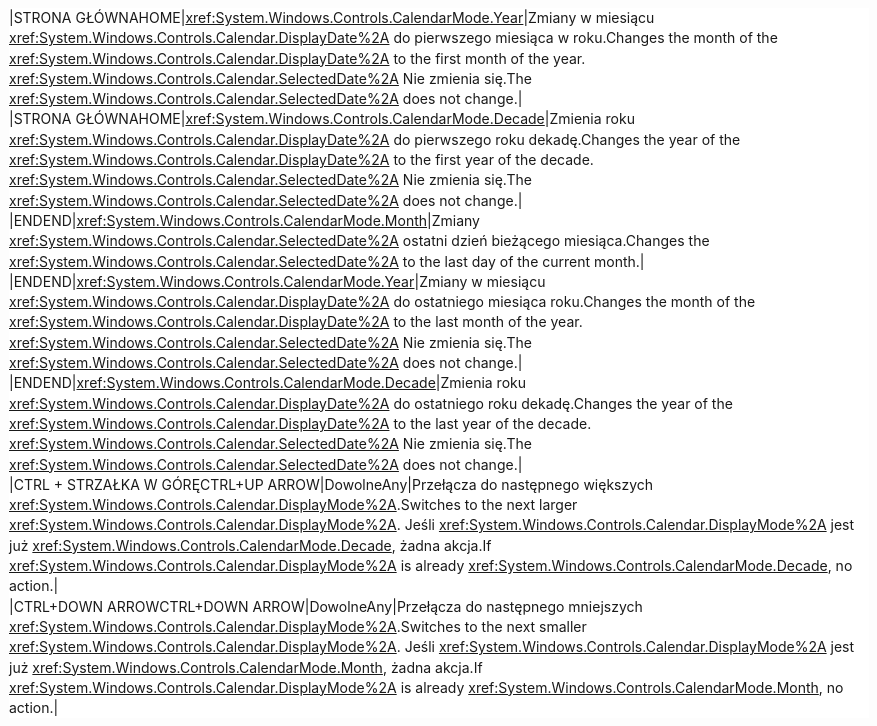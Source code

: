 |<span data-ttu-id="f24dd-142">STRONA GŁÓWNA</span><span class="sxs-lookup"><span data-stu-id="f24dd-142">HOME</span></span>|<xref:System.Windows.Controls.CalendarMode.Year>|<span data-ttu-id="f24dd-143">Zmiany w miesiącu <xref:System.Windows.Controls.Calendar.DisplayDate%2A> do pierwszego miesiąca w roku.</span><span class="sxs-lookup"><span data-stu-id="f24dd-143">Changes the month of the <xref:System.Windows.Controls.Calendar.DisplayDate%2A> to the first month of the year.</span></span> <span data-ttu-id="f24dd-144"><xref:System.Windows.Controls.Calendar.SelectedDate%2A> Nie zmienia się.</span><span class="sxs-lookup"><span data-stu-id="f24dd-144">The <xref:System.Windows.Controls.Calendar.SelectedDate%2A> does not change.</span></span>|  
|<span data-ttu-id="f24dd-145">STRONA GŁÓWNA</span><span class="sxs-lookup"><span data-stu-id="f24dd-145">HOME</span></span>|<xref:System.Windows.Controls.CalendarMode.Decade>|<span data-ttu-id="f24dd-146">Zmienia roku <xref:System.Windows.Controls.Calendar.DisplayDate%2A> do pierwszego roku dekadę.</span><span class="sxs-lookup"><span data-stu-id="f24dd-146">Changes the year of the <xref:System.Windows.Controls.Calendar.DisplayDate%2A> to the first year of the decade.</span></span> <span data-ttu-id="f24dd-147"><xref:System.Windows.Controls.Calendar.SelectedDate%2A> Nie zmienia się.</span><span class="sxs-lookup"><span data-stu-id="f24dd-147">The <xref:System.Windows.Controls.Calendar.SelectedDate%2A> does not change.</span></span>|  
|<span data-ttu-id="f24dd-148">END</span><span class="sxs-lookup"><span data-stu-id="f24dd-148">END</span></span>|<xref:System.Windows.Controls.CalendarMode.Month>|<span data-ttu-id="f24dd-149">Zmiany <xref:System.Windows.Controls.Calendar.SelectedDate%2A> ostatni dzień bieżącego miesiąca.</span><span class="sxs-lookup"><span data-stu-id="f24dd-149">Changes the <xref:System.Windows.Controls.Calendar.SelectedDate%2A> to the last day of the current month.</span></span>|  
|<span data-ttu-id="f24dd-150">END</span><span class="sxs-lookup"><span data-stu-id="f24dd-150">END</span></span>|<xref:System.Windows.Controls.CalendarMode.Year>|<span data-ttu-id="f24dd-151">Zmiany w miesiącu <xref:System.Windows.Controls.Calendar.DisplayDate%2A> do ostatniego miesiąca roku.</span><span class="sxs-lookup"><span data-stu-id="f24dd-151">Changes the month of the <xref:System.Windows.Controls.Calendar.DisplayDate%2A> to the last month of the year.</span></span> <span data-ttu-id="f24dd-152"><xref:System.Windows.Controls.Calendar.SelectedDate%2A> Nie zmienia się.</span><span class="sxs-lookup"><span data-stu-id="f24dd-152">The <xref:System.Windows.Controls.Calendar.SelectedDate%2A> does not change.</span></span>|  
|<span data-ttu-id="f24dd-153">END</span><span class="sxs-lookup"><span data-stu-id="f24dd-153">END</span></span>|<xref:System.Windows.Controls.CalendarMode.Decade>|<span data-ttu-id="f24dd-154">Zmienia roku <xref:System.Windows.Controls.Calendar.DisplayDate%2A> do ostatniego roku dekadę.</span><span class="sxs-lookup"><span data-stu-id="f24dd-154">Changes the year of the <xref:System.Windows.Controls.Calendar.DisplayDate%2A> to the last year of the decade.</span></span> <span data-ttu-id="f24dd-155"><xref:System.Windows.Controls.Calendar.SelectedDate%2A> Nie zmienia się.</span><span class="sxs-lookup"><span data-stu-id="f24dd-155">The <xref:System.Windows.Controls.Calendar.SelectedDate%2A> does not change.</span></span>|  
|<span data-ttu-id="f24dd-156">CTRL + STRZAŁKA W GÓRĘ</span><span class="sxs-lookup"><span data-stu-id="f24dd-156">CTRL+UP ARROW</span></span>|<span data-ttu-id="f24dd-157">Dowolne</span><span class="sxs-lookup"><span data-stu-id="f24dd-157">Any</span></span>|<span data-ttu-id="f24dd-158">Przełącza do następnego większych <xref:System.Windows.Controls.Calendar.DisplayMode%2A>.</span><span class="sxs-lookup"><span data-stu-id="f24dd-158">Switches to the next larger <xref:System.Windows.Controls.Calendar.DisplayMode%2A>.</span></span> <span data-ttu-id="f24dd-159">Jeśli <xref:System.Windows.Controls.Calendar.DisplayMode%2A> jest już <xref:System.Windows.Controls.CalendarMode.Decade>, żadna akcja.</span><span class="sxs-lookup"><span data-stu-id="f24dd-159">If <xref:System.Windows.Controls.Calendar.DisplayMode%2A> is already <xref:System.Windows.Controls.CalendarMode.Decade>, no action.</span></span>|  
|<span data-ttu-id="f24dd-160">CTRL+DOWN ARROW</span><span class="sxs-lookup"><span data-stu-id="f24dd-160">CTRL+DOWN ARROW</span></span>|<span data-ttu-id="f24dd-161">Dowolne</span><span class="sxs-lookup"><span data-stu-id="f24dd-161">Any</span></span>|<span data-ttu-id="f24dd-162">Przełącza do następnego mniejszych <xref:System.Windows.Controls.Calendar.DisplayMode%2A>.</span><span class="sxs-lookup"><span data-stu-id="f24dd-162">Switches to the next smaller <xref:System.Windows.Controls.Calendar.DisplayMode%2A>.</span></span> <span data-ttu-id="f24dd-163">Jeśli <xref:System.Windows.Controls.Calendar.DisplayMode%2A> jest już <xref:System.Windows.Controls.CalendarMode.Month>, żadna akcja.</span><span class="sxs-lookup"><span data-stu-id="f24dd-163">If <xref:System.Windows.Controls.Calendar.DisplayMode%2A> is already <xref:System.Windows.Controls.CalendarMode.Month>, no action.</span></span>|  